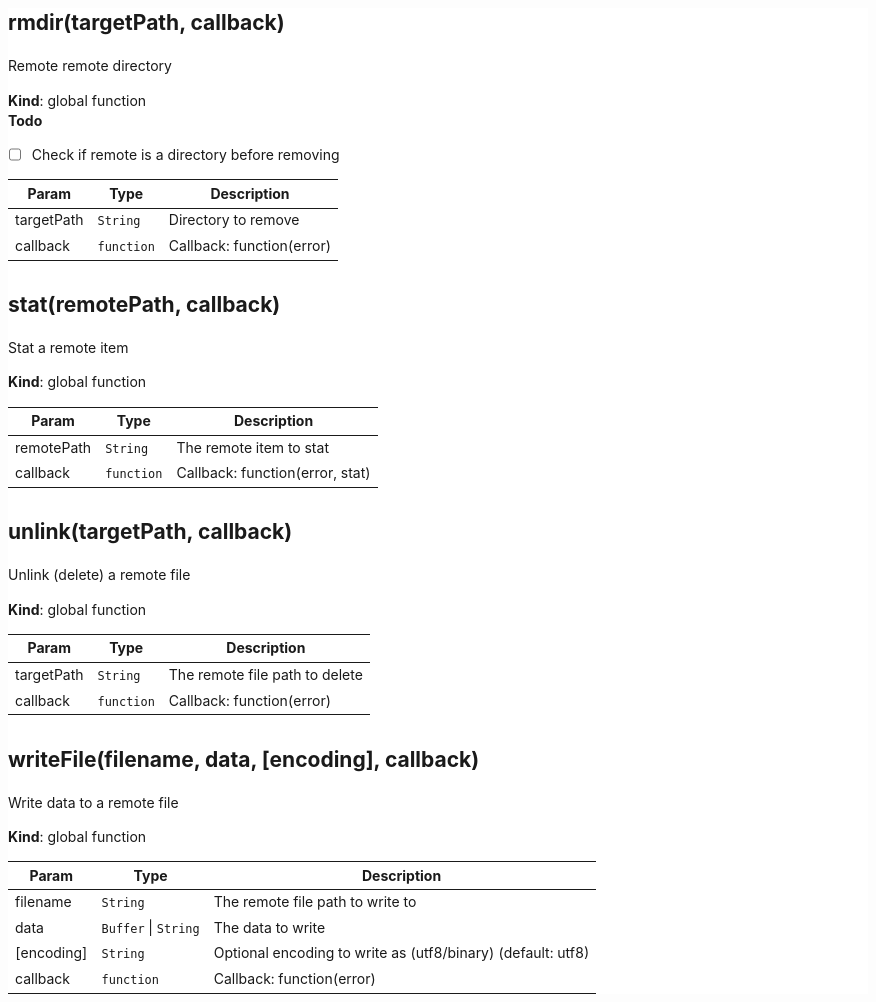 <a name="rmdir"></a>

## rmdir(targetPath, callback)
Remote remote directory

**Kind**: global function  
**Todo**

- [ ] Check if remote is a directory before removing


| Param | Type | Description |
| --- | --- | --- |
| targetPath | <code>String</code> | Directory to remove |
| callback | <code>function</code> | Callback: function(error) |

<a name="stat"></a>

## stat(remotePath, callback)
Stat a remote item

**Kind**: global function  

| Param | Type | Description |
| --- | --- | --- |
| remotePath | <code>String</code> | The remote item to stat |
| callback | <code>function</code> | Callback: function(error, stat) |

<a name="unlink"></a>

## unlink(targetPath, callback)
Unlink (delete) a remote file

**Kind**: global function  

| Param | Type | Description |
| --- | --- | --- |
| targetPath | <code>String</code> | The remote file path to delete |
| callback | <code>function</code> | Callback: function(error) |

<a name="writeFile"></a>

## writeFile(filename, data, [encoding], callback)
Write data to a remote file

**Kind**: global function  

| Param | Type | Description |
| --- | --- | --- |
| filename | <code>String</code> | The remote file path to write to |
| data | <code>Buffer</code> \| <code>String</code> | The data to write |
| [encoding] | <code>String</code> | Optional encoding to write as (utf8/binary) (default: utf8) |
| callback | <code>function</code> | Callback: function(error) |
